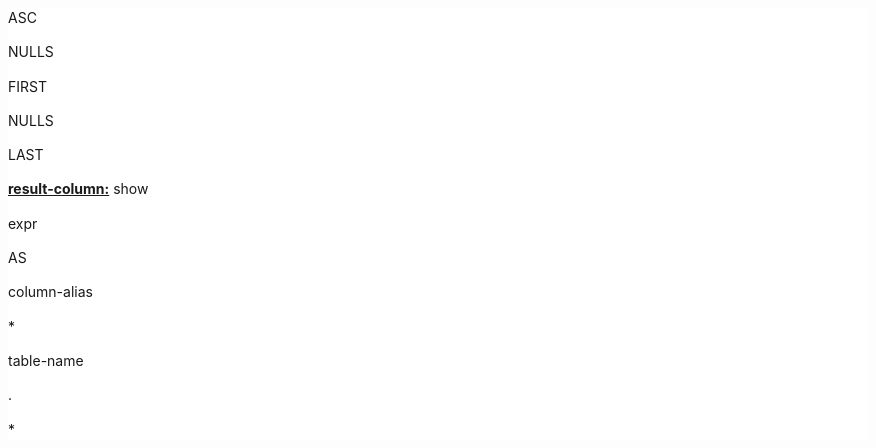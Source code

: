 
ASC









NULLS



FIRST



NULLS



LAST









**[result\-column:](syntax/result-column.html)**
show








expr



AS



column\-alias














\*






table\-name



.



\*
